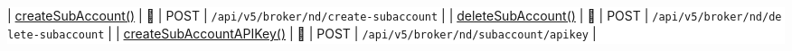 | [createSubAccount()](https://github.com/tiagosiebler/okx-api/blob/master/src/rest-client.ts#L2843) | :closed_lock_with_key:  | POST | `/api/v5/broker/nd/create-subaccount` |
| [deleteSubAccount()](https://github.com/tiagosiebler/okx-api/blob/master/src/rest-client.ts#L2852) | :closed_lock_with_key:  | POST | `/api/v5/broker/nd/delete-subaccount` |
| [createSubAccountAPIKey()](https://github.com/tiagosiebler/okx-api/blob/master/src/rest-client.ts#L2856) | :closed_lock_with_key:  | POST | `/api/v5/broker/nd/subaccount/apikey` |